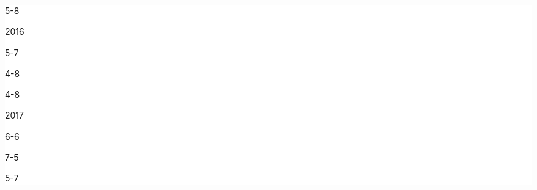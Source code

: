 5-8

</td>

</tr>

<tr>

<td style="text-align:center;">

2016

</td>

<td style="text-align:center;">

5-7

</td>

<td style="text-align:center;">

4-8

</td>

<td style="text-align:center;">

4-8

</td>

</tr>

<tr>

<td style="text-align:center;">

2017

</td>

<td style="text-align:center;">

6-6

</td>

<td style="text-align:center;">

7-5

</td>

<td style="text-align:center;">

5-7

</td>

</tr>

<tr>

<td style="text-align:center;">
